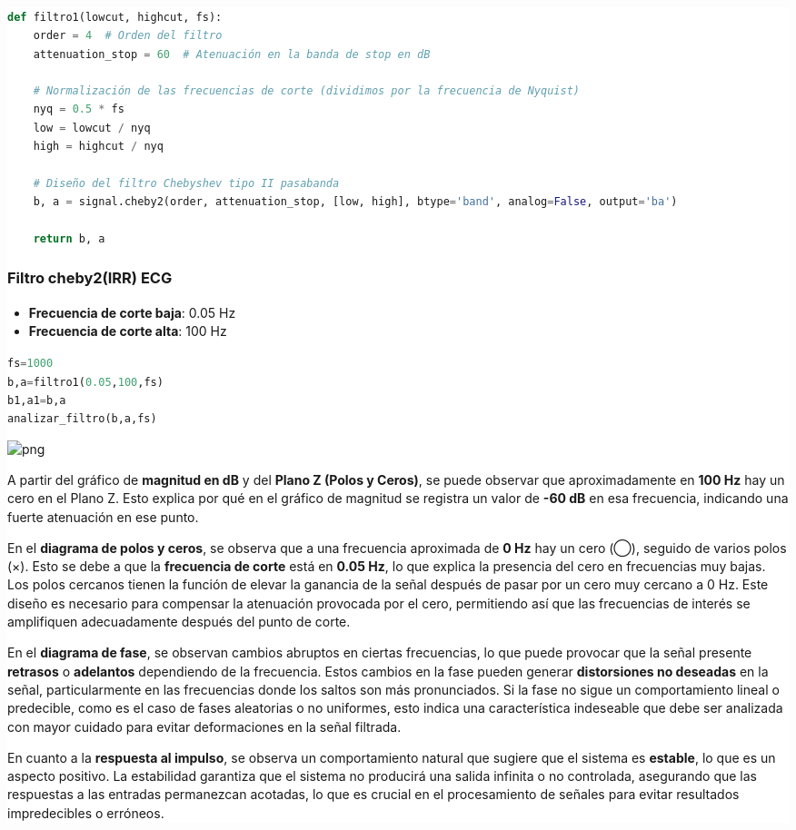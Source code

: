 ```python
def filtro1(lowcut, highcut, fs):
    order = 4  # Orden del filtro
    attenuation_stop = 60  # Atenuación en la banda de stop en dB

    # Normalización de las frecuencias de corte (dividimos por la frecuencia de Nyquist)
    nyq = 0.5 * fs
    low = lowcut / nyq
    high = highcut / nyq

    # Diseño del filtro Chebyshev tipo II pasabanda
    b, a = signal.cheby2(order, attenuation_stop, [low, high], btype='band', analog=False, output='ba')

    return b, a
```

### Filtro cheby2(IRR) ECG
- **Frecuencia de corte baja**: 0.05 Hz
- **Frecuencia de corte alta**: 100 Hz



```python
fs=1000
b,a=filtro1(0.05,100,fs)
b1,a1=b,a
analizar_filtro(b,a,fs)
```


    
![png](LAB7_README_files/LAB7_README_28_0.png)
    


A partir del gráfico de **magnitud en dB** y del **Plano Z (Polos y Ceros)**, se puede observar que aproximadamente en **100 Hz** hay un cero en el Plano Z. Esto explica por qué en el gráfico de magnitud se registra un valor de **-60 dB** en esa frecuencia, indicando una fuerte atenuación en ese punto.

En el **diagrama de polos y ceros**, se observa que a una frecuencia aproximada de **0 Hz** hay un cero (◯), seguido de varios polos (×). Esto se debe a que la **frecuencia de corte** está en **0.05 Hz**, lo que explica la presencia del cero en frecuencias muy bajas. Los polos cercanos tienen la función de elevar la ganancia de la señal después de pasar por un cero muy cercano a 0 Hz. Este diseño es necesario para compensar la atenuación provocada por el cero, permitiendo así que las frecuencias de interés se amplifiquen adecuadamente después del punto de corte.


En el **diagrama de fase**, se observan cambios abruptos en ciertas frecuencias, lo que puede provocar que la señal presente **retrasos** o **adelantos** dependiendo de la frecuencia. Estos cambios en la fase pueden generar **distorsiones no deseadas** en la señal, particularmente en las frecuencias donde los saltos son más pronunciados. Si la fase no sigue un comportamiento lineal o predecible, como es el caso de fases aleatorias o no uniformes, esto indica una característica indeseable que debe ser analizada con mayor cuidado para evitar deformaciones en la señal filtrada.

En cuanto a la **respuesta al impulso**, se observa un comportamiento natural que sugiere que el sistema es **estable**, lo que es un aspecto positivo. La estabilidad garantiza que el sistema no producirá una salida infinita o no controlada, asegurando que las respuestas a las entradas permanezcan acotadas, lo que es crucial en el procesamiento de señales para evitar resultados impredecibles o erróneos.
